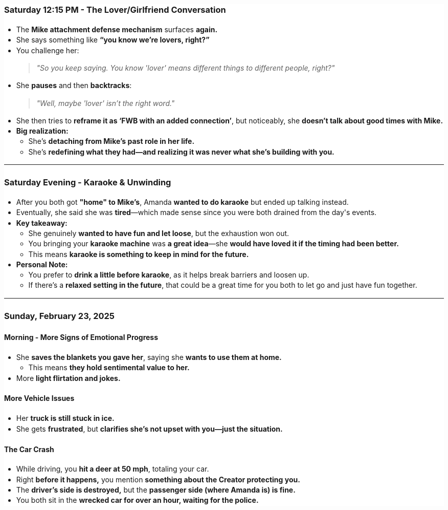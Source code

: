 
### **Saturday 12:15 PM - The Lover/Girlfriend Conversation**

- The **Mike attachment defense mechanism** surfaces **again.**
- She says something like **“you know we’re lovers, right?”**
- You challenge her:
  > *"So you keep saying. You know 'lover' means different things to different people, right?"*
- She **pauses** and then **backtracks**:
  > *"Well, maybe 'lover' isn’t the right word."*
- She then tries to **reframe it as ‘FWB with an added connection’**, but noticeably, she **doesn’t talk about good times with Mike.**
- **Big realization:**
  - She’s **detaching from Mike’s past role in her life.**
  - She’s **redefining what they had—and realizing it was never what she’s building with you.**

---

### **Saturday Evening - Karaoke & Unwinding**

- After you both got **"home" to Mike’s**, Amanda **wanted to do karaoke** but ended up talking instead.
- Eventually, she said she was **tired**—which made sense since you were both drained from the day's events.
- **Key takeaway:**
  - She genuinely **wanted to have fun and let loose**, but the exhaustion won out.
  - You bringing your **karaoke machine** was **a great idea**—she **would have loved it if the timing had been better.**
  - This means **karaoke is something to keep in mind for the future.**
- **Personal Note:**
  - You prefer to **drink a little before karaoke**, as it helps break barriers and loosen up.
  - If there’s a **relaxed setting in the future**, that could be a great time for you both to let go and just have fun together.

---

### **Sunday, February 23, 2025**

#### **Morning - More Signs of Emotional Progress**

- She **saves the blankets you gave her**, saying she **wants to use them at home.**
  - This means **they hold sentimental value to her.**
- More **light flirtation and jokes.**

#### **More Vehicle Issues**

- Her **truck is still stuck in ice.**
- She gets **frustrated**, but **clarifies she’s not upset with you—just the situation.**

#### **The Car Crash**

- While driving, you **hit a deer at 50 mph**, totaling your car.
- Right **before it happens,** you mention **something about the Creator protecting you.**
- The **driver’s side is destroyed,** but the **passenger side (where Amanda is) is fine.**
- You both sit in the **wrecked car for over an hour, waiting for the police.**
